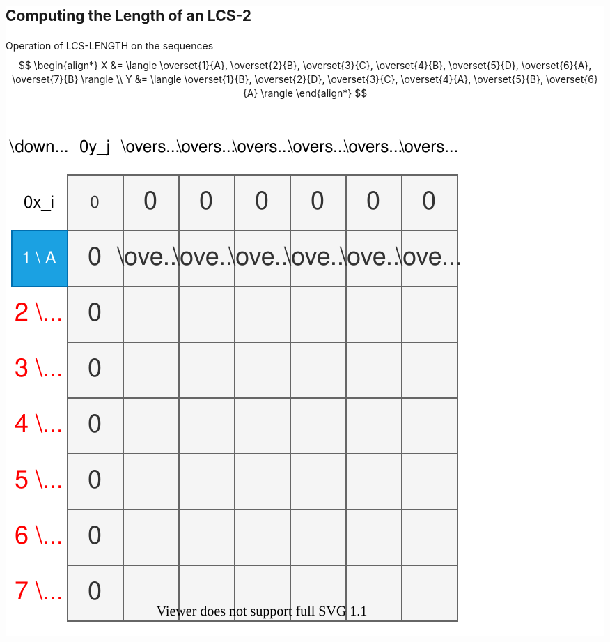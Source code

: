 
<style scoped>section{ font-size: 25px; }</style>

## Computing the Length of an LCS-2

Operation of LCS-LENGTH  on the sequences
$$
\begin{align*}
X &= \langle \overset{1}{A}, \overset{2}{B}, \overset{3}{C}, \overset{4}{B}, \overset{5}{D}, \overset{6}{A}, \overset{7}{B} \rangle \\
Y &= \langle \overset{1}{B}, \overset{2}{D}, \overset{3}{C}, \overset{4}{A}, \overset{5}{B}, \overset{6}{A} \rangle 
\end{align*}
$$

![bg right:60% h:650px](assets/ce100-week-6-lcs-lcs-ex-2.drawio.svg)

---